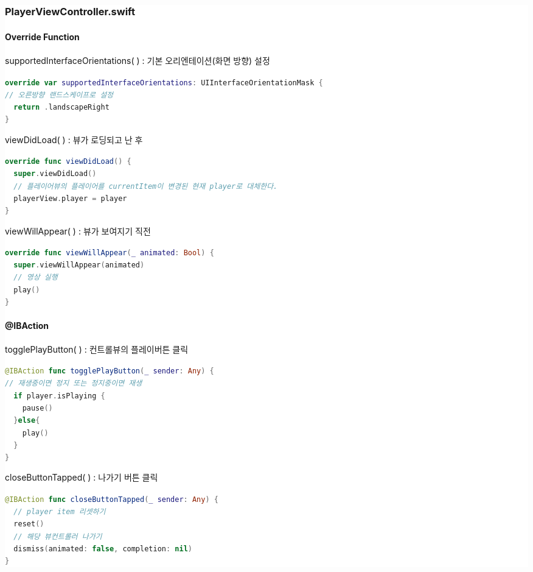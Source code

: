 

### PlayerViewController.swift

#### Override Function

supportedInterfaceOrientations( ) : 기본 오리엔테이션(화면 방향) 설정

```swift
override var supportedInterfaceOrientations: UIInterfaceOrientationMask {
// 오른방향 랜드스케이프로 설정
  return .landscapeRight
}
```

viewDidLoad( ) : 뷰가 로딩되고 난 후

```swift
override func viewDidLoad() {
  super.viewDidLoad()
  // 플레이어뷰의 플레이어를 currentItem이 변경된 현재 player로 대체한다.
  playerView.player = player 
}
```

viewWillAppear( ) : 뷰가 보여지기 직전

```swift
override func viewWillAppear(_ animated: Bool) {
  super.viewWillAppear(animated)
  // 영상 실행
  play()
}
```



#### @IBAction

togglePlayButton( ) : 컨트롤뷰의 플레이버튼 클릭

```swift
@IBAction func togglePlayButton(_ sender: Any) {
// 재생중이면 정지 또는 정지중이면 재생
  if player.isPlaying {
    pause()
  }else{
    play()
  }
}
```

closeButtonTapped( ) : 나가기 버튼 클릭

```swift
@IBAction func closeButtonTapped(_ sender: Any) {
  // player item 리셋하기
  reset()
  // 해당 뷰컨트롤러 나가기
  dismiss(animated: false, completion: nil)
}
```
